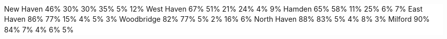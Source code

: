   <tr>
   <td style="text-align:left;"> New Haven </td>
   <td style="text-align:left;"> 46% </td>
   <td style="text-align:left;"> 30% </td>
   <td style="text-align:left;"> 30% </td>
   <td style="text-align:left;"> 35% </td>
   <td style="text-align:left;"> 5% </td>
   <td style="text-align:left;"> 12% </td>
  </tr>
  <tr>
   <td style="text-align:left;"> West Haven </td>
   <td style="text-align:left;"> 67% </td>
   <td style="text-align:left;"> 51% </td>
   <td style="text-align:left;"> 21% </td>
   <td style="text-align:left;"> 24% </td>
   <td style="text-align:left;"> 4% </td>
   <td style="text-align:left;"> 9% </td>
  </tr>
  <tr>
   <td style="text-align:left;"> Hamden </td>
   <td style="text-align:left;"> 65% </td>
   <td style="text-align:left;"> 58% </td>
   <td style="text-align:left;"> 11% </td>
   <td style="text-align:left;"> 25% </td>
   <td style="text-align:left;"> 6% </td>
   <td style="text-align:left;"> 7% </td>
  </tr>
  <tr>
   <td style="text-align:left;"> East Haven </td>
   <td style="text-align:left;"> 86% </td>
   <td style="text-align:left;"> 77% </td>
   <td style="text-align:left;"> 15% </td>
   <td style="text-align:left;"> 4% </td>
   <td style="text-align:left;"> 5% </td>
   <td style="text-align:left;"> 3% </td>
  </tr>
  <tr>
   <td style="text-align:left;"> Woodbridge </td>
   <td style="text-align:left;"> 82% </td>
   <td style="text-align:left;"> 77% </td>
   <td style="text-align:left;"> 5% </td>
   <td style="text-align:left;"> 2% </td>
   <td style="text-align:left;"> 16% </td>
   <td style="text-align:left;"> 6% </td>
  </tr>
  <tr>
   <td style="text-align:left;"> North Haven </td>
   <td style="text-align:left;"> 88% </td>
   <td style="text-align:left;"> 83% </td>
   <td style="text-align:left;"> 5% </td>
   <td style="text-align:left;"> 4% </td>
   <td style="text-align:left;"> 8% </td>
   <td style="text-align:left;"> 3% </td>
  </tr>
  <tr>
   <td style="text-align:left;"> Milford </td>
   <td style="text-align:left;"> 90% </td>
   <td style="text-align:left;"> 84% </td>
   <td style="text-align:left;"> 7% </td>
   <td style="text-align:left;"> 4% </td>
   <td style="text-align:left;"> 6% </td>
   <td style="text-align:left;"> 5% </td>
  </tr>
  <tr>